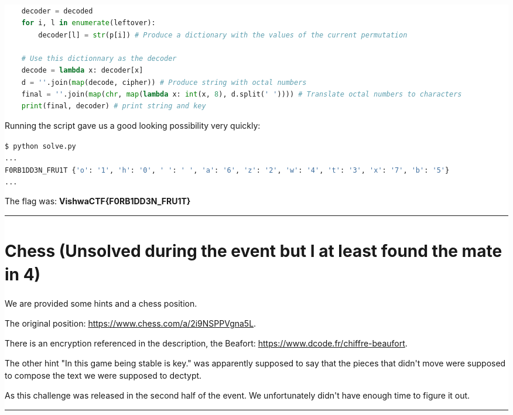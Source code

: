 ```python
    decoder = decoded
    for i, l in enumerate(leftover):
        decoder[l] = str(p[i]) # Produce a dictionary with the values of the current permutation
    
    # Use this dictionnary as the decoder
    decode = lambda x: decoder[x]
    d = ''.join(map(decode, cipher)) # Produce string with octal numbers
    final = ''.join(map(chr, map(lambda x: int(x, 8), d.split(' ')))) # Translate octal numbers to characters
    print(final, decoder) # print string and key
```

Running the script gave us a good looking possibility very quickly:

```python
$ python solve.py
...
F0RB1DD3N_FRU1T {'o': '1', 'h': '0', ' ': ' ', 'a': '6', 'z': '2', 'w': '4', 't': '3', 'x': '7', 'b': '5'}
...
```

The flag was: **VishwaCTF{F0RB1DD3N_FRU1T}**

---

# **Chess** (Unsolved during the event but I at least found the mate in 4)

We are provided some hints and a chess position.

The original position: <https://www.chess.com/a/2i9NSPPVgna5L>.

There is an encryption referenced in the description, the Beafort: <https://www.dcode.fr/chiffre-beaufort>.

The other hint "In this game being stable is key." was apparently supposed to say that the pieces that didn't move were supposed to compose the text we were supposed to dectypt.

As this challenge was released in the second half of the event. We unfortunately didn't have enough time to figure it out.

---
